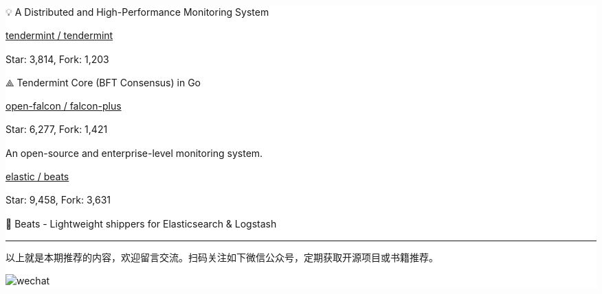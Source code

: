 💡 A Distributed and High-Performance Monitoring System



[tendermint / tendermint](https://github.com/tendermint/tendermint)

Star: 3,814, Fork: 1,203

⟁ Tendermint Core (BFT Consensus) in Go



[open-falcon / falcon-plus](https://github.com/open-falcon/falcon-plus)

Star: 6,277, Fork: 1,421

An open-source and enterprise-level monitoring system.



[elastic / beats](https://github.com/elastic/beats)

Star: 9,458, Fork: 3,631

🐠 Beats - Lightweight shippers for Elasticsearch & Logstash



*****

以上就是本期推荐的内容，欢迎留言交流。扫码关注如下微信公众号，定期获取开源项目或书籍推荐。

![wechat](https://7465-test-3c9b5e-1258459492.tcb.qcloud.la/common/ultrabot-qrcode.png)

